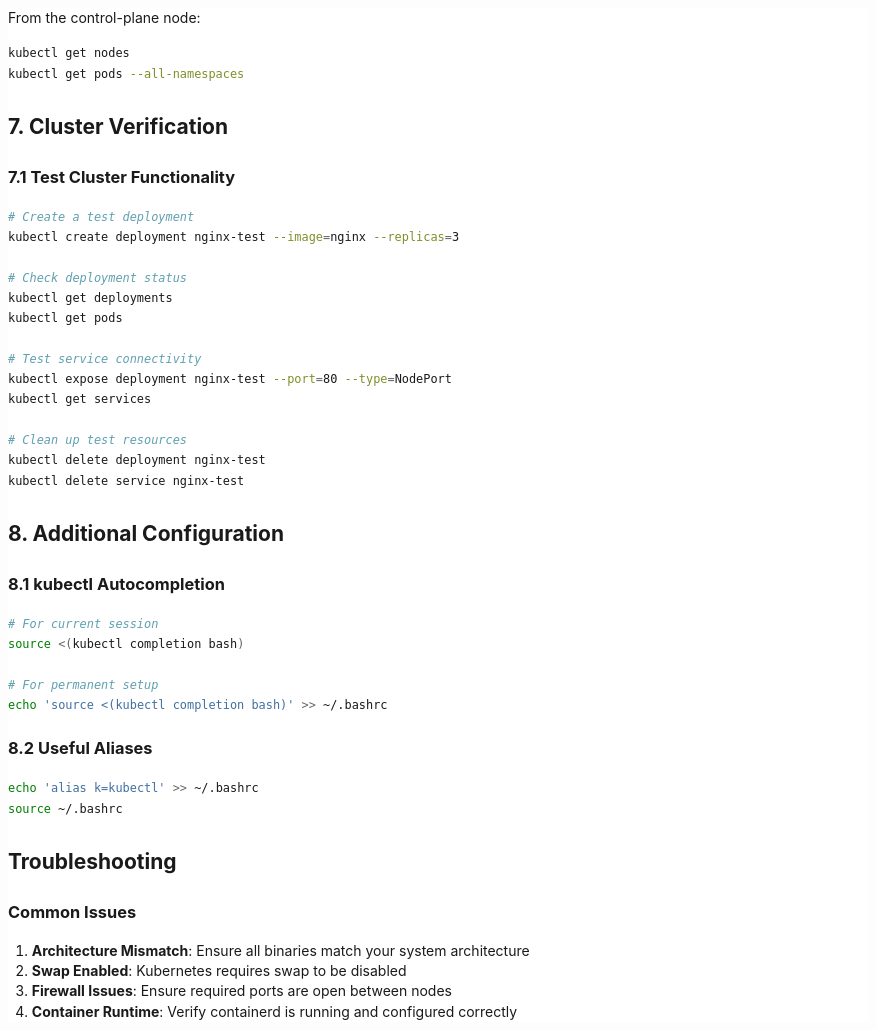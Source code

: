From the control-plane node:

```bash
kubectl get nodes
kubectl get pods --all-namespaces
```

## 7. Cluster Verification

### 7.1 Test Cluster Functionality

```bash
# Create a test deployment
kubectl create deployment nginx-test --image=nginx --replicas=3

# Check deployment status
kubectl get deployments
kubectl get pods

# Test service connectivity
kubectl expose deployment nginx-test --port=80 --type=NodePort
kubectl get services

# Clean up test resources
kubectl delete deployment nginx-test
kubectl delete service nginx-test
```

## 8. Additional Configuration

### 8.1 kubectl Autocompletion

```bash
# For current session
source <(kubectl completion bash)

# For permanent setup
echo 'source <(kubectl completion bash)' >> ~/.bashrc
```

### 8.2 Useful Aliases

```bash
echo 'alias k=kubectl' >> ~/.bashrc
source ~/.bashrc
```

## Troubleshooting

### Common Issues

1. **Architecture Mismatch**: Ensure all binaries match your system architecture
2. **Swap Enabled**: Kubernetes requires swap to be disabled
3. **Firewall Issues**: Ensure required ports are open between nodes
4. **Container Runtime**: Verify containerd is running and configured correctly
